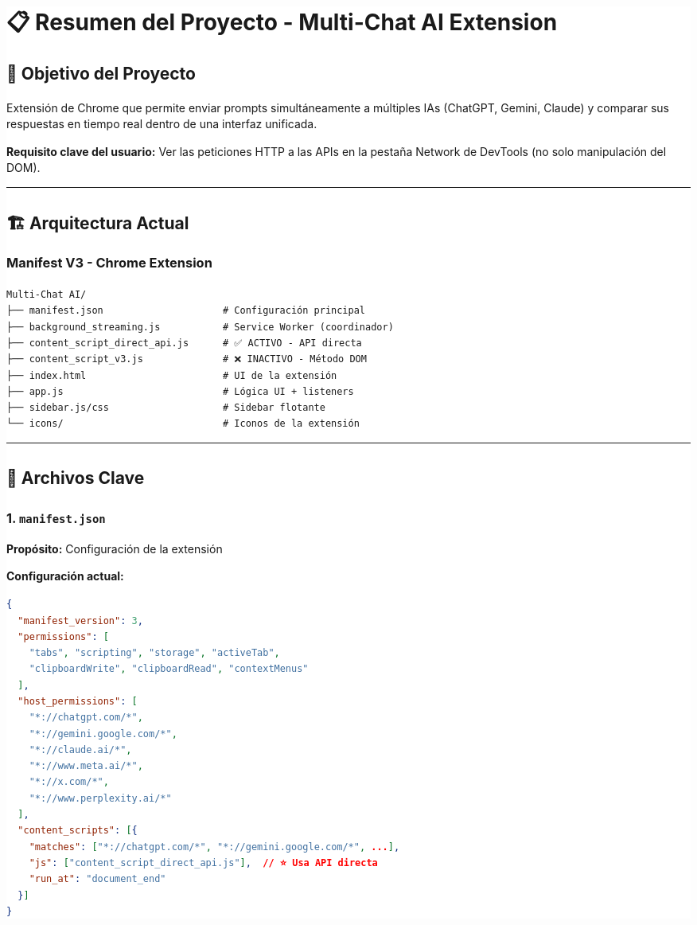 # 📋 Resumen del Proyecto - Multi-Chat AI Extension

## 🎯 Objetivo del Proyecto

Extensión de Chrome que permite enviar prompts simultáneamente a múltiples IAs (ChatGPT, Gemini, Claude) y comparar sus respuestas en tiempo real dentro de una interfaz unificada.

**Requisito clave del usuario:** Ver las peticiones HTTP a las APIs en la pestaña Network de DevTools (no solo manipulación del DOM).

---

## 🏗️ Arquitectura Actual

### Manifest V3 - Chrome Extension

```
Multi-Chat AI/
├── manifest.json                     # Configuración principal
├── background_streaming.js           # Service Worker (coordinador)
├── content_script_direct_api.js      # ✅ ACTIVO - API directa
├── content_script_v3.js              # ❌ INACTIVO - Método DOM
├── index.html                        # UI de la extensión
├── app.js                            # Lógica UI + listeners
├── sidebar.js/css                    # Sidebar flotante
└── icons/                            # Iconos de la extensión
```

---

## 📁 Archivos Clave

### 1. `manifest.json`
**Propósito:** Configuración de la extensión

**Configuración actual:**
```json
{
  "manifest_version": 3,
  "permissions": [
    "tabs", "scripting", "storage", "activeTab",
    "clipboardWrite", "clipboardRead", "contextMenus"
  ],
  "host_permissions": [
    "*://chatgpt.com/*",
    "*://gemini.google.com/*",
    "*://claude.ai/*",
    "*://www.meta.ai/*",
    "*://x.com/*",
    "*://www.perplexity.ai/*"
  ],
  "content_scripts": [{
    "matches": ["*://chatgpt.com/*", "*://gemini.google.com/*", ...],
    "js": ["content_script_direct_api.js"],  // ⭐ Usa API directa
    "run_at": "document_end"
  }]
}
```
